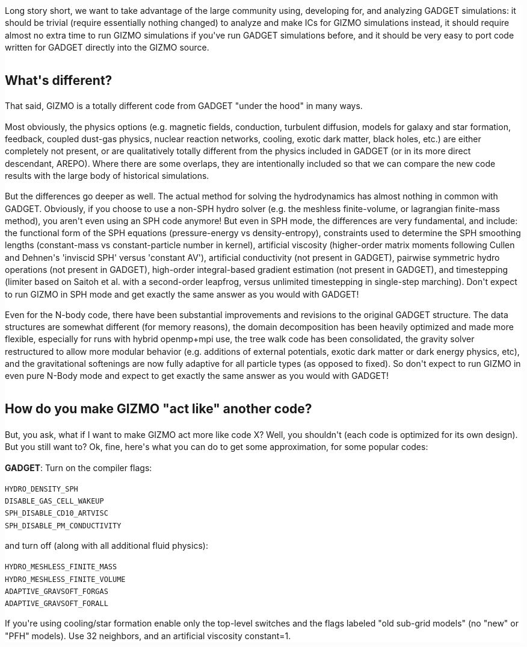 Long story short, we want to take advantage of the large community using, developing for, and analyzing GADGET simulations: it should be trivial (require essentially nothing changed) to analyze and make ICs for GIZMO simulations instead, it should require almost no extra time to run GIZMO simulations if you've run GADGET simulations before, and it should be very easy to port code written for GADGET directly into the GIZMO source.

<a name="gadget-different"></a>
## What's different? 

That said, GIZMO is a totally different code from GADGET "under the hood" in many ways. 

Most obviously, the physics options (e.g. magnetic fields, conduction, turbulent diffusion, models for galaxy and star formation, feedback, coupled dust-gas physics, nuclear reaction networks, cooling, exotic dark matter, black holes, etc.) are either completely not present, or are qualitatively totally different from the physics included in GADGET (or in its more direct descendant, AREPO). Where there are some overlaps, they are intentionally included so that we can compare the new code results with the large body of historical simulations. 

But the differences go deeper as well. The actual method for solving the hydrodynamics has almost nothing in common with GADGET. Obviously, if you choose to use a non-SPH hydro solver (e.g. the meshless finite-volume, or lagrangian finite-mass method), you aren't even using an SPH code anymore! But even in SPH mode, the differences are very fundamental, and include: the functional form of the SPH equations (pressure-energy vs density-entropy), constraints used to determine the SPH smoothing lengths (constant-mass vs constant-particle number in kernel), artificial viscosity (higher-order matrix moments following Cullen and Dehnen's 'inviscid SPH' versus 'constant AV'), artificial conductivity (not present in GADGET), pairwise symmetric hydro operations (not present in GADGET), high-order integral-based gradient estimation (not present in GADGET), and timestepping (limiter based on Saitoh et al. with a second-order leapfrog, versus unlimited timestepping in single-step marching). Don't expect to run GIZMO in SPH mode and get exactly the same answer as you would with GADGET!

Even for the N-body code, there have been substantial improvements and revisions to the original GADGET structure. The data structures are somewhat different (for memory reasons), the domain decomposition has been heavily optimized and made more flexible, especially for runs with hybrid openmp+mpi use, the tree walk code has been consolidated, the gravity solver restructured to allow more modular behavior (e.g. additions of external potentials, exotic dark matter or dark energy physics, etc), and the gravitational softenings are now fully adaptive for all particle types (as opposed to fixed). So don't expect to run GIZMO in even pure N-Body mode and expect to get exactly the same answer as you would with GADGET!

<a name="gadget-mimic"></a>
## How do you make GIZMO "act like" another code? 

But, you ask, what if I want to make GIZMO act more like code X? Well, you shouldn't (each code is optimized for its own design). But you still want to? Ok, fine, here's what you can do to get some approximation, for some popular codes:

**GADGET**: Turn on the compiler flags:
```bash
HYDRO_DENSITY_SPH
DISABLE_GAS_CELL_WAKEUP
SPH_DISABLE_CD10_ARTVISC
SPH_DISABLE_PM_CONDUCTIVITY
```
and turn off (along with all additional fluid physics):
```bash
HYDRO_MESHLESS_FINITE_MASS
HYDRO_MESHLESS_FINITE_VOLUME
ADAPTIVE_GRAVSOFT_FORGAS
ADAPTIVE_GRAVSOFT_FORALL
```
If you're using cooling/star formation enable only the top-level switches and the flags labeled "old sub-grid models" (no "new" or "PFH" models). Use 32 neighbors, and an artificial viscosity constant=1.
